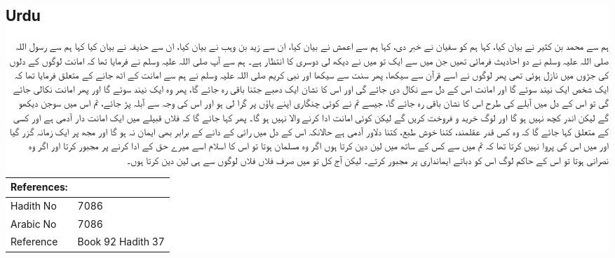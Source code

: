 ## Urdu


<div dir="rtl" lang="ur" style={{fontSize:'larger',backgroundColor:'#f8f9fa',padding:20}}>
ہم سے محمد بن کثیر نے بیان کیا، کہا ہم کو سفیان نے خبر دی، کہا ہم سے اعمش نے بیان کیا، ان سے زید بن وہب نے بیان کیا، ان سے حذیفہ نے بیان کیا کہا ہم سے رسول اللہ صلی اللہ علیہ وسلم نے دو احادیث فرمائی تھیں جن میں سے ایک تو میں نے دیکھ لی دوسری کا انتظار ہے۔ ہم سے آپ صلی اللہ علیہ وسلم نے فرمایا تھا کہ امانت لوگوں کے دلوں کی جڑوں میں نازل ہوئی تھی پھر لوگوں نے اسے قرآن سے سیکھا، پھر سنت سے سیکھا اور نبی کریم صلی اللہ علیہ وسلم نے ہم سے امانت کے اٹھ جانے کے متعلق فرمایا تھا کہ ایک شخص ایک نیند سوئے گا اور امانت اس کے دل سے نکال دی جائے گی اور اس کا نشان ایک دھبے جتنا باقی رہ جائے گا، پھر وہ ایک نیند سوئے گا اور پھر امانت نکالی جائے گی تو اس کے دل میں آبلے کی طرح اس کا نشان باقی رہ جائے گا، جیسے تم نے کوئی چنگاری اپنے پاؤں پر گرا لی ہو اور اس کی وجہ سے آبلہ پڑ جائے، تم اس میں سوجن دیکھو گے لیکن اندر کچھ نہیں ہو گا اور لوگ خرید و فروخت کریں گے لیکن کوئی امانت ادا کرنے والا نہیں ہو گا۔ پھر کہا جائے گا کہ فلاں قبیلے میں ایک امانت دار آدمی ہے اور کسی کے متعلق کہا جائے گا کہ وہ کس قدر عقلمند، کتنا خوش طبع، کتنا دلاور آدمی ہے حالانکہ اس کے دل میں رائی کے دانے کے برابر بھی ایمان نہ ہو گا اور مجھ پر ایک زمانہ گزر گیا اور میں اس کی پروا نہیں کرتا تھا کہ تم میں سے کس کے ساتھ میں لین دین کرتا ہوں اگر وہ مسلمان ہوتا تو اس کا اسلام اسے میرے حق کے ادا کرنے پر مجبور کرتا اور اگر وہ نصرانی ہوتا تو اس کے حاکم لوگ اس کو دباتے ایمانداری پر مجبور کرتے۔ لیکن آج کل تو میں صرف فلاں فلاں لوگوں سے ہی لین دین کرتا ہوں۔
</div>
<div style={{backgroundColor:'#f8f9fa',padding:20, marginBottom: 10}}><table> <thead> <tr> <th>References:</th> <th></th> </tr> </thead> <tbody><tr><td>Hadith No</td><td>7086</td></tr><tr><td>Arabic No</td><td>7086</td></tr><tr><td>Reference</td><td>Book 92 Hadith 37</td></tr></tbody></table></div>